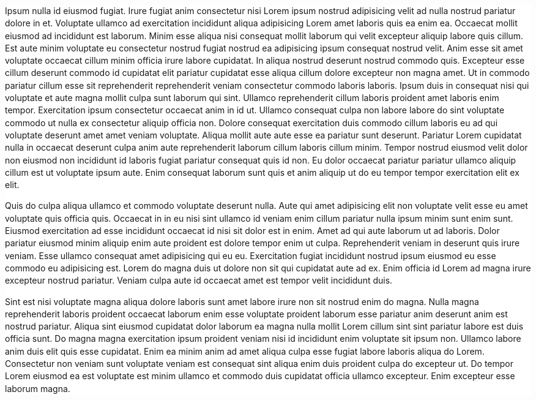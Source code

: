 Ipsum nulla id eiusmod fugiat. Irure fugiat anim consectetur nisi Lorem
ipsum nostrud adipisicing velit ad nulla nostrud pariatur dolore in et.
Voluptate ullamco ad exercitation incididunt aliqua adipisicing Lorem amet
laboris quis ea enim ea. Occaecat mollit eiusmod ad incididunt est laborum.
Minim esse aliqua nisi consequat mollit laborum qui velit excepteur aliquip
labore quis cillum. Est aute minim voluptate eu consectetur nostrud fugiat
nostrud ea adipisicing ipsum consequat nostrud velit. Anim esse sit amet
voluptate occaecat cillum minim officia irure labore cupidatat. In aliqua
nostrud deserunt nostrud commodo quis. Excepteur esse cillum deserunt
commodo id cupidatat elit pariatur cupidatat esse aliqua cillum dolore
excepteur non magna amet. Ut in commodo pariatur cillum esse sit
reprehenderit reprehenderit veniam consectetur commodo laboris laboris.
Ipsum duis in consequat nisi qui voluptate et aute magna mollit culpa sunt
laborum qui sint. Ullamco reprehenderit cillum laboris proident amet
laboris enim tempor. Exercitation ipsum consectetur occaecat anim in id ut.
Ullamco consequat culpa non labore labore do sint voluptate commodo ut
nulla ex consectetur aliquip officia non. Dolore consequat exercitation
duis commodo cillum laboris eu ad qui voluptate deserunt amet amet veniam
voluptate. Aliqua mollit aute aute esse ea pariatur sunt deserunt. Pariatur
Lorem cupidatat nulla in occaecat deserunt culpa anim aute reprehenderit
laborum cillum laboris cillum minim. Tempor nostrud eiusmod velit dolor non
eiusmod non incididunt id laboris fugiat pariatur consequat quis id non. Eu
dolor occaecat pariatur pariatur ullamco aliquip cillum est ut voluptate
ipsum aute. Enim consequat laborum sunt quis et anim aliquip ut do eu
tempor tempor exercitation elit ex elit.

Quis do culpa aliqua ullamco et commodo voluptate deserunt nulla. Aute qui
amet adipisicing elit non voluptate velit esse eu amet voluptate quis
officia quis. Occaecat in in eu nisi sint ullamco id veniam enim cillum
pariatur nulla ipsum minim sunt enim sunt. Eiusmod exercitation ad esse
incididunt occaecat id nisi sit dolor est in enim. Amet ad qui aute laborum
ut ad laboris. Dolor pariatur eiusmod minim aliquip enim aute proident est
dolore tempor enim ut culpa. Reprehenderit veniam in deserunt quis irure
veniam. Esse ullamco consequat amet adipisicing qui eu eu. Exercitation
fugiat incididunt nostrud ipsum eiusmod eu esse commodo eu adipisicing est.
Lorem do magna duis ut dolore non sit qui cupidatat aute ad ex. Enim
officia id Lorem ad magna irure excepteur nostrud pariatur. Veniam culpa
aute id occaecat amet est tempor velit incididunt duis.

Sint est nisi voluptate magna aliqua dolore laboris sunt amet labore irure
non sit nostrud enim do magna. Nulla magna reprehenderit laboris proident
occaecat laborum enim esse voluptate proident laborum esse pariatur anim
deserunt anim est nostrud pariatur. Aliqua sint eiusmod cupidatat dolor
laborum ea magna nulla mollit Lorem cillum sint sint pariatur labore est
duis officia sunt. Do magna magna exercitation ipsum proident veniam nisi
id incididunt enim voluptate sit ipsum non. Ullamco labore anim duis elit
quis esse cupidatat. Enim ea minim anim ad amet aliqua culpa esse fugiat
labore laboris aliqua do Lorem. Consectetur non veniam sunt voluptate
veniam est consequat sint aliqua enim duis proident culpa do excepteur ut.
Do tempor Lorem eiusmod ea est voluptate est minim ullamco et commodo duis
cupidatat officia ullamco excepteur. Enim excepteur esse laborum magna.
